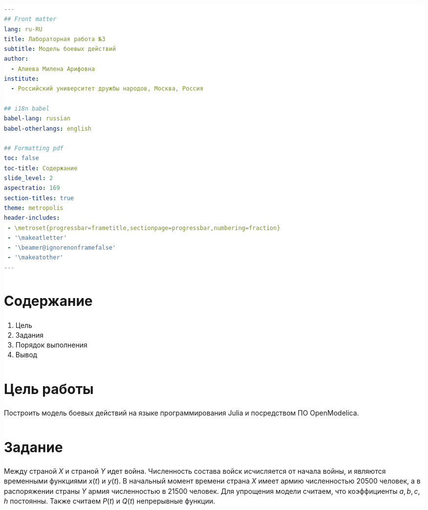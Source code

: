 ```yaml
---
## Front matter
lang: ru-RU
title: Лабораторная работа №3
subtitle: Модель боевых действий
author:
  - Алиева Милена Арифовна
institute:
  - Российский университет дружбы народов, Москва, Россия

## i18n babel
babel-lang: russian
babel-otherlangs: english

## Formatting pdf
toc: false
toc-title: Содержание
slide_level: 2
aspectratio: 169
section-titles: true
theme: metropolis
header-includes:
 - \metroset{progressbar=frametitle,sectionpage=progressbar,numbering=fraction}
 - '\makeatletter'
 - '\beamer@ignorenonframefalse'
 - '\makeatother'
---
```


# Содержание 

1. Цель
2. Задания
3. Порядок выполнения
4. Вывод

# Цель работы

Построить модель боевых действий на языке программирования Julia и посредством ПО OpenModelica.

# Задание

Между страной $X$ и страной $Y$ идет война. Численность состава войск
исчисляется от начала войны, и являются временными функциями $x(t)$ и $y(t)$. В
начальный момент времени страна $X$ имеет армию численностью 20500 человек,
а в распоряжении страны $Y$ армия численностью в 21500 человек. Для упрощения
модели считаем, что коэффициенты $a, b, c, h$ постоянны. Также считаем $P(t)$ и $Q(t)$ непрерывные функции.
